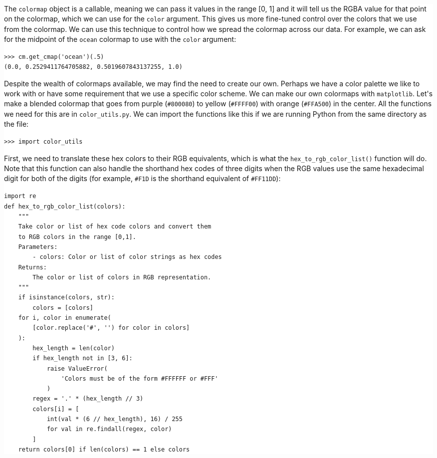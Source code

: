 

The `colormap` object is a callable, meaning we can pass it
values in the range \[0, 1\] and it will tell us the RGBA value for that
point on the colormap, which we can use for the `color`
argument. This gives us more fine-tuned control over the colors that we
use from the colormap. We can use this technique to control how we
spread the colormap across our data. For example, we can ask for the
midpoint of the `ocean` colormap to use with the
`color` argument:

```
>>> cm.get_cmap('ocean')(.5)
(0.0, 0.2529411764705882, 0.5019607843137255, 1.0)
```

Despite the wealth of colormaps available, we may find the need to
create our own. Perhaps we have a color palette we like to work with or
have some requirement that we use a specific color scheme. We can make
our own colormaps with `matplotlib`. Let\'s make a blended
colormap that goes from purple (`#800080`) to yellow
(`#FFFF00`) with orange (`#FFA500`) in the center.
All the functions we need for this are in `color_utils.py`. We
can import the functions like this if we are running Python from the
same directory as the file:

```
>>> import color_utils
```


First, we need to translate these hex colors to
their RGB equivalents, which is what the
`hex_to_rgb_color_list()` function will do. Note that this
function can also handle the shorthand hex codes of three digits when
the RGB values use the same hexadecimal digit for both of the digits
(for example, `#F1D` is the shorthand equivalent of
`#FF11DD`):

```
import re
def hex_to_rgb_color_list(colors):
    """
    Take color or list of hex code colors and convert them 
    to RGB colors in the range [0,1].
    Parameters:
        - colors: Color or list of color strings as hex codes
    Returns:
        The color or list of colors in RGB representation.
    """
    if isinstance(colors, str):
        colors = [colors]
    for i, color in enumerate(
        [color.replace('#', '') for color in colors]
    ):
        hex_length = len(color)
        if hex_length not in [3, 6]:
            raise ValueError(
                'Colors must be of the form #FFFFFF or #FFF'
            )
        regex = '.' * (hex_length // 3)
        colors[i] = [
            int(val * (6 // hex_length), 16) / 255
            for val in re.findall(regex, color)
        ]
    return colors[0] if len(colors) == 1 else colors
```
